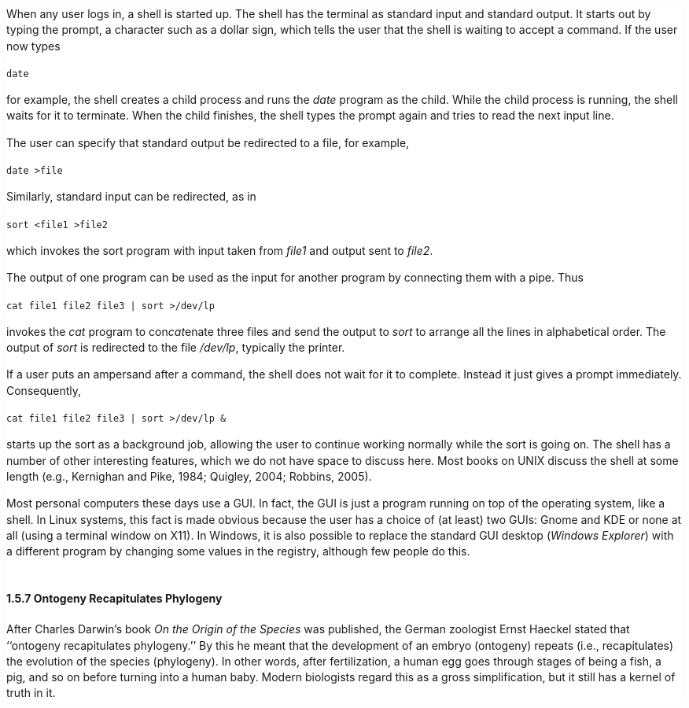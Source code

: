 When any user logs in, a shell is started up. The shell has the terminal as standard input and standard output. It starts out by typing the prompt, a character
such as a dollar sign, which tells the user that the shell is waiting to accept a command. If the user now types
    
    date

for example, the shell creates a child process and runs the _date_ program as the
child. While the child process is running, the shell waits for it to terminate. When
the child finishes, the shell types the prompt again and tries to read the next input
line.

The user can specify that standard output be redirected to a file, for example,

    date >file

Similarly, standard input can be redirected, as in

    sort <file1 >file2

which invokes the sort program with input taken from _file1_ and output sent to _file2_.

The output of one program can be used as the input for another program by
connecting them with a pipe. Thus

    cat file1 file2 file3 | sort >/dev/lp

invokes the _cat_ program to con*cat*enate three files and send the output to _sort_ to
arrange all the lines in alphabetical order. The output of _sort_ is redirected to the file
_/dev/lp_, typically the printer.

If a user puts an ampersand after a command, the shell does not wait for it to
complete. Instead it just gives a prompt immediately. Consequently,

    cat file1 file2 file3 | sort >/dev/lp &

starts up the sort as a background job, allowing the user to continue working normally while the sort is going on. The shell has a number of other interesting features, which we do not have space to discuss here. Most books on UNIX discuss
the shell at some length (e.g., Kernighan and Pike, 1984; Quigley, 2004; Robbins,
2005).

Most personal computers these days use a GUI. In fact, the GUI is just a program running on top of the operating system, like a shell. In Linux systems, this
fact is made obvious because the user has a choice of (at least) two GUIs: Gnome
and KDE or none at all (using a terminal window on X11). In Windows, it is also
possible to replace the standard GUI desktop (_Windows Explorer_) with a different
program by changing some values in the registry, although few people do this.<br><br>

#### **1.5.7 Ontogeny Recapitulates Phylogeny**

After Charles Darwin’s book _On the Origin of the Species_ was published, the
German zoologist Ernst Haeckel stated that ‘‘ontogeny recapitulates phylogeny.’’
By this he meant that the development of an embryo (ontogeny) repeats (i.e., recapitulates) the evolution of the species (phylogeny). In other words, after fertilization, a human egg goes through stages of being a fish, a pig, and so on before turning into a human baby. Modern biologists regard this as a gross simplification, but
it still has a kernel of truth in it.
